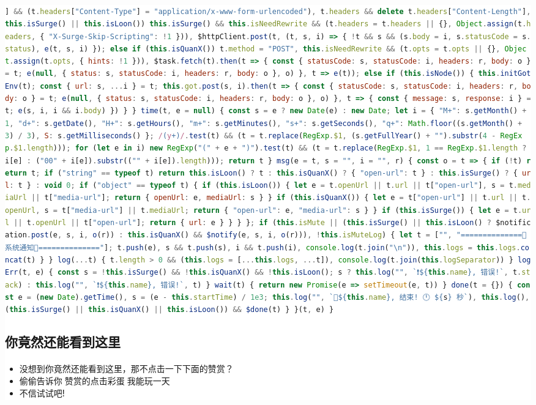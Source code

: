 ```js
] && (t.headers["Content-Type"] = "application/x-www-form-urlencoded"), t.headers && delete t.headers["Content-Length"], this.isSurge() || this.isLoon()) this.isSurge() && this.isNeedRewrite && (t.headers = t.headers || {}, Object.assign(t.headers, { "X-Surge-Skip-Scripting": !1 })), $httpClient.post(t, (t, s, i) => { !t && s && (s.body = i, s.statusCode = s.status), e(t, s, i) }); else if (this.isQuanX()) t.method = "POST", this.isNeedRewrite && (t.opts = t.opts || {}, Object.assign(t.opts, { hints: !1 })), $task.fetch(t).then(t => { const { statusCode: s, statusCode: i, headers: r, body: o } = t; e(null, { status: s, statusCode: i, headers: r, body: o }, o) }, t => e(t)); else if (this.isNode()) { this.initGotEnv(t); const { url: s, ...i } = t; this.got.post(s, i).then(t => { const { statusCode: s, statusCode: i, headers: r, body: o } = t; e(null, { status: s, statusCode: i, headers: r, body: o }, o) }, t => { const { message: s, response: i } = t; e(s, i, i && i.body) }) } } time(t, e = null) { const s = e ? new Date(e) : new Date; let i = { "M+": s.getMonth() + 1, "d+": s.getDate(), "H+": s.getHours(), "m+": s.getMinutes(), "s+": s.getSeconds(), "q+": Math.floor((s.getMonth() + 3) / 3), S: s.getMilliseconds() }; /(y+)/.test(t) && (t = t.replace(RegExp.$1, (s.getFullYear() + "").substr(4 - RegExp.$1.length))); for (let e in i) new RegExp("(" + e + ")").test(t) && (t = t.replace(RegExp.$1, 1 == RegExp.$1.length ? i[e] : ("00" + i[e]).substr(("" + i[e]).length))); return t } msg(e = t, s = "", i = "", r) { const o = t => { if (!t) return t; if ("string" == typeof t) return this.isLoon() ? t : this.isQuanX() ? { "open-url": t } : this.isSurge() ? { url: t } : void 0; if ("object" == typeof t) { if (this.isLoon()) { let e = t.openUrl || t.url || t["open-url"], s = t.mediaUrl || t["media-url"]; return { openUrl: e, mediaUrl: s } } if (this.isQuanX()) { let e = t["open-url"] || t.url || t.openUrl, s = t["media-url"] || t.mediaUrl; return { "open-url": e, "media-url": s } } if (this.isSurge()) { let e = t.url || t.openUrl || t["open-url"]; return { url: e } } } }; if (this.isMute || (this.isSurge() || this.isLoon() ? $notification.post(e, s, i, o(r)) : this.isQuanX() && $notify(e, s, i, o(r))), !this.isMuteLog) { let t = ["", "==============📣系统通知📣=============="]; t.push(e), s && t.push(s), i && t.push(i), console.log(t.join("\n")), this.logs = this.logs.concat(t) } } log(...t) { t.length > 0 && (this.logs = [...this.logs, ...t]), console.log(t.join(this.logSeparator)) } logErr(t, e) { const s = !this.isSurge() && !this.isQuanX() && !this.isLoon(); s ? this.log("", `❗️${this.name}, 错误!`, t.stack) : this.log("", `❗️${this.name}, 错误!`, t) } wait(t) { return new Promise(e => setTimeout(e, t)) } done(t = {}) { const e = (new Date).getTime(), s = (e - this.startTime) / 1e3; this.log("", `🔔${this.name}, 结束! 🕛 ${s} 秒`), this.log(), (this.isSurge() || this.isQuanX() || this.isLoon()) && $done(t) } }(t, e) }
```

## 你竟然还能看到这里

- 没想到你竟然还能看到这里，那不点击一下下面的赞赏？
- 偷偷告诉你 赞赏的点击彩蛋 我能玩一天
- 不信试试吧!
